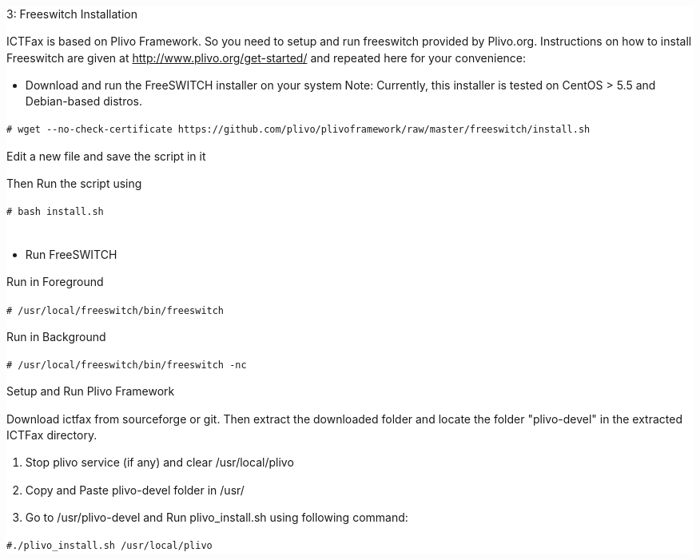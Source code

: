
3: Freeswitch Installation


ICTFax is based on Plivo Framework.
So you need to setup and run freeswitch provided by Plivo.org.
Instructions on how to install Freeswitch are given
at http://www.plivo.org/get-started/ and repeated here for your convenience:

* Download and run the FreeSWITCH installer on your system
Note: Currently, this installer is tested on CentOS > 5.5 and Debian-based distros.


```
# wget --no-check-certificate https://github.com/plivo/plivoframework/raw/master/freeswitch/install.sh

```

Edit a new file and save the script in it

Then Run the script using


```
# bash install.sh


```


* Run FreeSWITCH


Run in Foreground

```
# /usr/local/freeswitch/bin/freeswitch

```

Run in Background

```
# /usr/local/freeswitch/bin/freeswitch -nc

```


Setup and Run Plivo Framework

Download ictfax from sourceforge or git. Then extract the downloaded folder and locate the folder "plivo-devel" in the extracted ICTFax directory.

1. Stop plivo service (if any) and clear /usr/local/plivo

2. Copy and Paste plivo-devel folder in /usr/

3. Go to /usr/plivo-devel and Run plivo_install.sh using following command:

```
#./plivo_install.sh /usr/local/plivo

```
